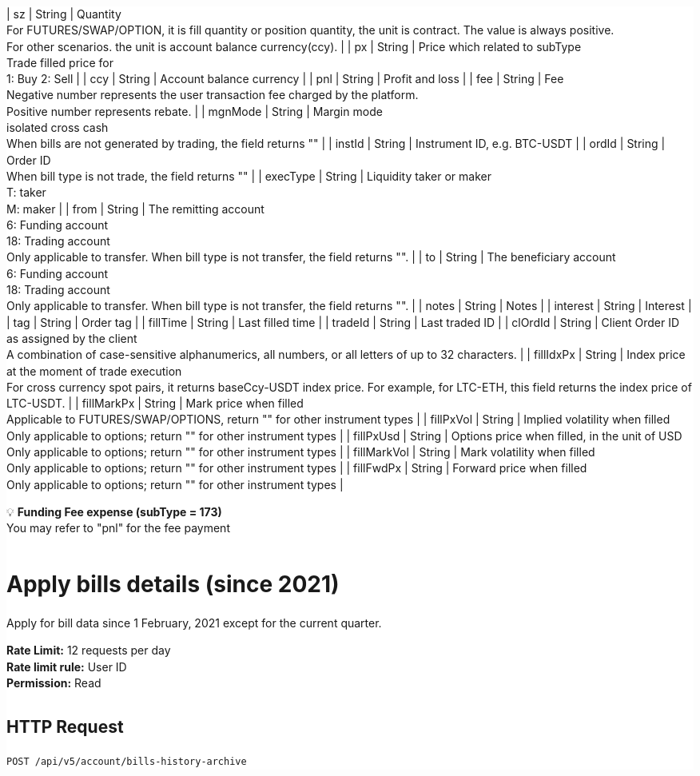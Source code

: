 | sz | String | Quantity<br>For FUTURES/SWAP/OPTION, it is fill quantity or position quantity, the unit is contract. The value is always positive.<br>For other scenarios. the unit is account balance currency(ccy). |
| px | String | Price which related to subType<br>Trade filled price for<br>1: Buy 2: Sell |
| ccy | String | Account balance currency |
| pnl | String | Profit and loss |
| fee | String | Fee<br>Negative number represents the user transaction fee charged by the platform.<br>Positive number represents rebate. |
| mgnMode | String | Margin mode<br>isolated cross cash<br>When bills are not generated by trading, the field returns "" |
| instId | String | Instrument ID, e.g. BTC-USDT |
| ordId | String | Order ID<br>When bill type is not trade, the field returns "" |
| execType | String | Liquidity taker or maker<br>T: taker<br>M: maker |
| from | String | The remitting account<br>6: Funding account<br>18: Trading account<br>Only applicable to transfer. When bill type is not transfer, the field returns "". |
| to | String | The beneficiary account<br>6: Funding account<br>18: Trading account<br>Only applicable to transfer. When bill type is not transfer, the field returns "". |
| notes | String | Notes |
| interest | String | Interest |
| tag | String | Order tag |
| fillTime | String | Last filled time |
| tradeId | String | Last traded ID |
| clOrdId | String | Client Order ID as assigned by the client<br>A combination of case-sensitive alphanumerics, all numbers, or all letters of up to 32 characters. |
| fillIdxPx | String | Index price at the moment of trade execution<br>For cross currency spot pairs, it returns baseCcy-USDT index price. For example, for LTC-ETH, this field returns the index price of LTC-USDT. |
| fillMarkPx | String | Mark price when filled<br>Applicable to FUTURES/SWAP/OPTIONS, return "" for other instrument types |
| fillPxVol | String | Implied volatility when filled<br>Only applicable to options; return "" for other instrument types |
| fillPxUsd | String | Options price when filled, in the unit of USD<br>Only applicable to options; return "" for other instrument types |
| fillMarkVol | String | Mark volatility when filled<br>Only applicable to options; return "" for other instrument types |
| fillFwdPx | String | Forward price when filled<br>Only applicable to options; return "" for other instrument types |

💡 **Funding Fee expense (subType = 173)**  
You may refer to "pnl" for the fee payment

# Apply bills details (since 2021)

Apply for bill data since 1 February, 2021 except for the current quarter.

**Rate Limit:** 12 requests per day  
**Rate limit rule:** User ID  
**Permission:** Read

## HTTP Request
```
POST /api/v5/account/bills-history-archive
```
